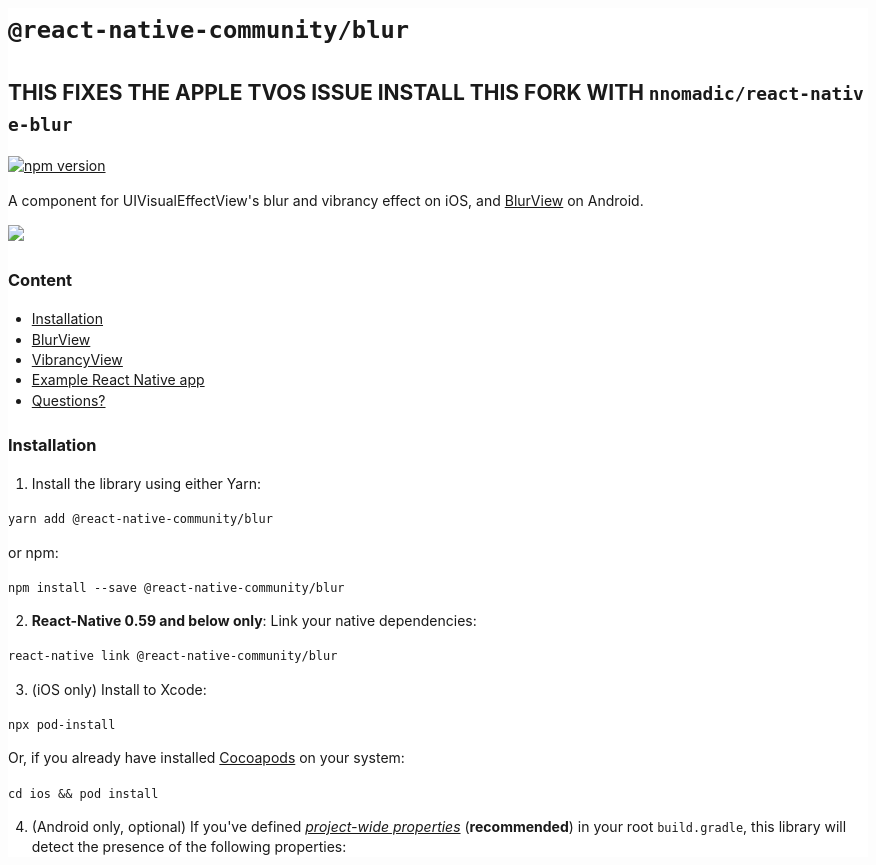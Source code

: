 # `@react-native-community/blur`


## THIS FIXES THE APPLE TVOS ISSUE INSTALL THIS FORK WITH `nnomadic/react-native-blur`

[![npm version](https://badge.fury.io/js/%40react-native-community%2Fblur.svg)](https://badge.fury.io/js/%40react-native-community%2Fblur)

A component for UIVisualEffectView's blur and vibrancy effect on iOS, and [BlurView](https://github.com/Dimezis/BlurView) on Android.<br>

<img src='https://cloud.githubusercontent.com/assets/139536/25066337/3c9d44c0-224d-11e7-8ca6-028478bf4a7d.gif' />

### Content

- [Installation](#installation)
- [BlurView](#blurview)
- [VibrancyView](#vibrancyview)
- [Example React Native app](#example-react-native-app)
- [Questions?](#questions)

### Installation

1. Install the library using either Yarn:

```
yarn add @react-native-community/blur
```

or npm:

```
npm install --save @react-native-community/blur
```

2. **React-Native 0.59 and below only**: Link your native dependencies:

```
react-native link @react-native-community/blur
```

3. (iOS only) Install to Xcode:

```
npx pod-install
```
Or, if you already have installed [Cocoapods](https://cocoapods.org/) on your system:
```
cd ios && pod install
```

4. (Android only, optional)
If you've defined _[project-wide properties](https://developer.android.com/studio/build/gradle-tips.html)_ (**recommended**) in your root `build.gradle`, this library will detect the presence of the following properties:
